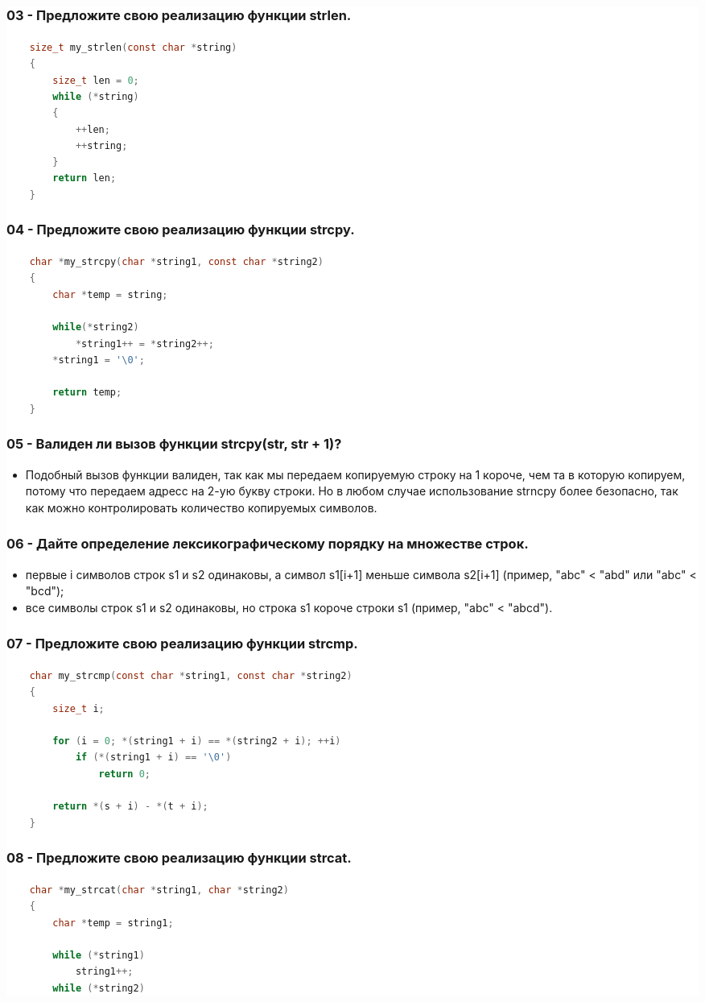 ### 03 - Предложите свою реализацию функции strlen.
```c
	size_t my_strlen(const char *string)
	{
		size_t len = 0;
		while (*string)
		{
			++len;
			++string;
		}
		return len;
	}
```

### 04 - Предложите свою реализацию функции strcpy.
```c
	char *my_strcpy(char *string1, const char *string2)
	{
		char *temp = string;
		
		while(*string2)
			*string1++ = *string2++;
		*string1 = '\0';
		
		return temp;
	}
```

### 05 - Валиден ли вызов функции strcpy(str, str + 1)?
- Подобный вызов функции валиден, так как мы передаем копируемую строку на 1 короче, чем та в которую копируем, потому что передаем адресс на 2-ую букву строки.
Но в любом случае использование strncpy более безопасно, так как можно контролировать количество копируемых символов. 

### 06 - Дайте определение лексикографическому порядку на множестве строк.
- первые i символов строк s1 и s2 одинаковы, а символ s1[i+1] меньше символа s2[i+1]
(пример, "abc" < "abd" или "abc" < "bcd");
- все символы строк s1 и s2 одинаковы, но строка s1 короче строки s1 (пример, "abc" <
"abcd").

### 07 - Предложите свою реализацию функции strcmp.
```c
	char my_strcmp(const char *string1, const char *string2)
	{
		size_t i;
		
		for (i = 0; *(string1 + i) == *(string2 + i); ++i)
			if (*(string1 + i) == '\0')
				return 0;

		return *(s + i) - *(t + i);
	}
```
### 08 - Предложите свою реализацию функции strcat.
```c
	char *my_strcat(char *string1, char *string2)
	{
		char *temp = string1;
		
		while (*string1)
			string1++;
		while (*string2)
```
